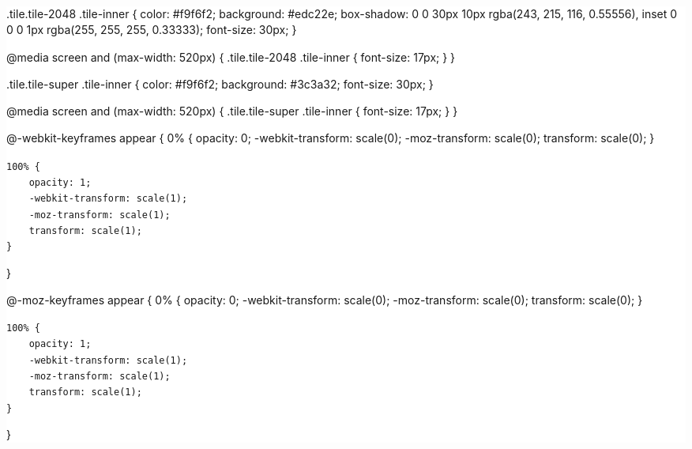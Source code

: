 .tile.tile-2048 .tile-inner {
    color: #f9f6f2;
    background: #edc22e;
    box-shadow: 0 0 30px 10px rgba(243, 215, 116, 0.55556), inset 0 0 0 1px rgba(255, 255, 255, 0.33333);
    font-size: 30px;
}

@media screen and (max-width: 520px) {
    .tile.tile-2048 .tile-inner {
        font-size: 17px;
    }
}

.tile.tile-super .tile-inner {
    color: #f9f6f2;
    background: #3c3a32;
    font-size: 30px;
}

@media screen and (max-width: 520px) {
    .tile.tile-super .tile-inner {
        font-size: 17px;
    }
}

@-webkit-keyframes appear {
    0% {
        opacity: 0;
        -webkit-transform: scale(0);
        -moz-transform: scale(0);
        transform: scale(0);
    }

    100% {
        opacity: 1;
        -webkit-transform: scale(1);
        -moz-transform: scale(1);
        transform: scale(1);
    }
}

@-moz-keyframes appear {
    0% {
        opacity: 0;
        -webkit-transform: scale(0);
        -moz-transform: scale(0);
        transform: scale(0);
    }

    100% {
        opacity: 1;
        -webkit-transform: scale(1);
        -moz-transform: scale(1);
        transform: scale(1);
    }
}
